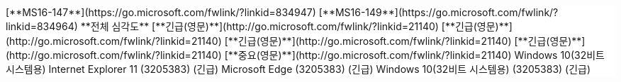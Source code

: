 </td>
<td style="border:1px solid black;">
[**MS16-147**](https://go.microsoft.com/fwlink/?linkid=834947)

</td>
<td style="border:1px solid black;">
[**MS16-149**](https://go.microsoft.com/fwlink/?linkid=834964)

</td>
</tr>
<tr>
<td style="border:1px solid black;">
**전체 심각도**

</td>
<td style="border:1px solid black;">
[**긴급(영문)**](http://go.microsoft.com/fwlink/?linkid=21140)

</td>
<td style="border:1px solid black;">
[**긴급(영문)**](http://go.microsoft.com/fwlink/?linkid=21140)

</td>
<td style="border:1px solid black;">
[**긴급(영문)**](http://go.microsoft.com/fwlink/?linkid=21140)

</td>
<td style="border:1px solid black;">
[**긴급(영문)**](http://go.microsoft.com/fwlink/?linkid=21140)

</td>
<td style="border:1px solid black;">
[**중요(영문)**](http://go.microsoft.com/fwlink/?linkid=21140)

</td>
</tr>
<tr>
<td style="border:1px solid black;">
Windows 10(32비트 시스템용)

</td>
<td style="border:1px solid black;">
Internet Explorer 11  
(3205383)  
(긴급)

</td>
<td style="border:1px solid black;">
Microsoft Edge  
(3205383)  
(긴급)

</td>
<td style="border:1px solid black;">
Windows 10(32비트 시스템용)  
(3205383)  
(긴급)
